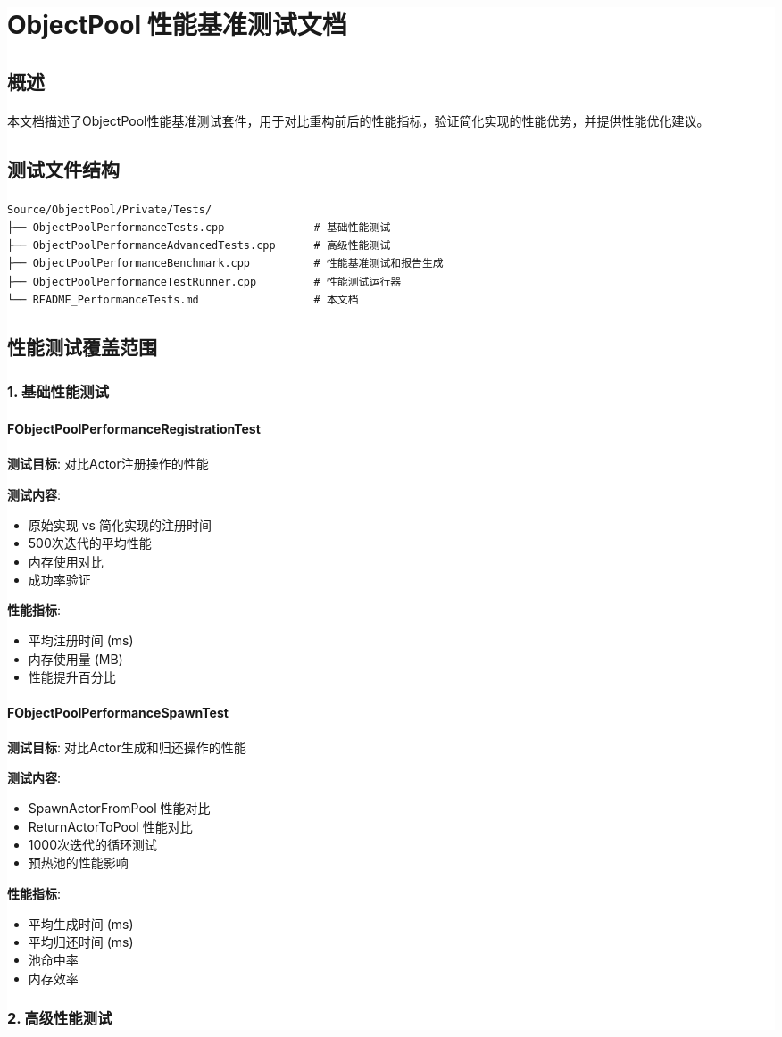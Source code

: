 # ObjectPool 性能基准测试文档

## 概述

本文档描述了ObjectPool性能基准测试套件，用于对比重构前后的性能指标，验证简化实现的性能优势，并提供性能优化建议。

## 测试文件结构

```
Source/ObjectPool/Private/Tests/
├── ObjectPoolPerformanceTests.cpp              # 基础性能测试
├── ObjectPoolPerformanceAdvancedTests.cpp      # 高级性能测试
├── ObjectPoolPerformanceBenchmark.cpp          # 性能基准测试和报告生成
├── ObjectPoolPerformanceTestRunner.cpp         # 性能测试运行器
└── README_PerformanceTests.md                  # 本文档
```

## 性能测试覆盖范围

### 1. 基础性能测试

#### FObjectPoolPerformanceRegistrationTest
**测试目标**: 对比Actor注册操作的性能

**测试内容**:
- 原始实现 vs 简化实现的注册时间
- 500次迭代的平均性能
- 内存使用对比
- 成功率验证

**性能指标**:
- 平均注册时间 (ms)
- 内存使用量 (MB)
- 性能提升百分比

#### FObjectPoolPerformanceSpawnTest
**测试目标**: 对比Actor生成和归还操作的性能

**测试内容**:
- SpawnActorFromPool 性能对比
- ReturnActorToPool 性能对比
- 1000次迭代的循环测试
- 预热池的性能影响

**性能指标**:
- 平均生成时间 (ms)
- 平均归还时间 (ms)
- 池命中率
- 内存效率

### 2. 高级性能测试
